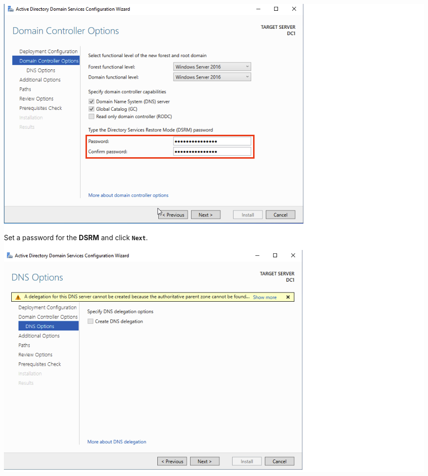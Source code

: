 ![dc-config-8](/images/homelab-guide/part5/dc-config-8.png)

Set a password for the **DSRM** and click **`Next`**.

![dc-config-9](/images/homelab-guide/part5/dc-config-9.png)

